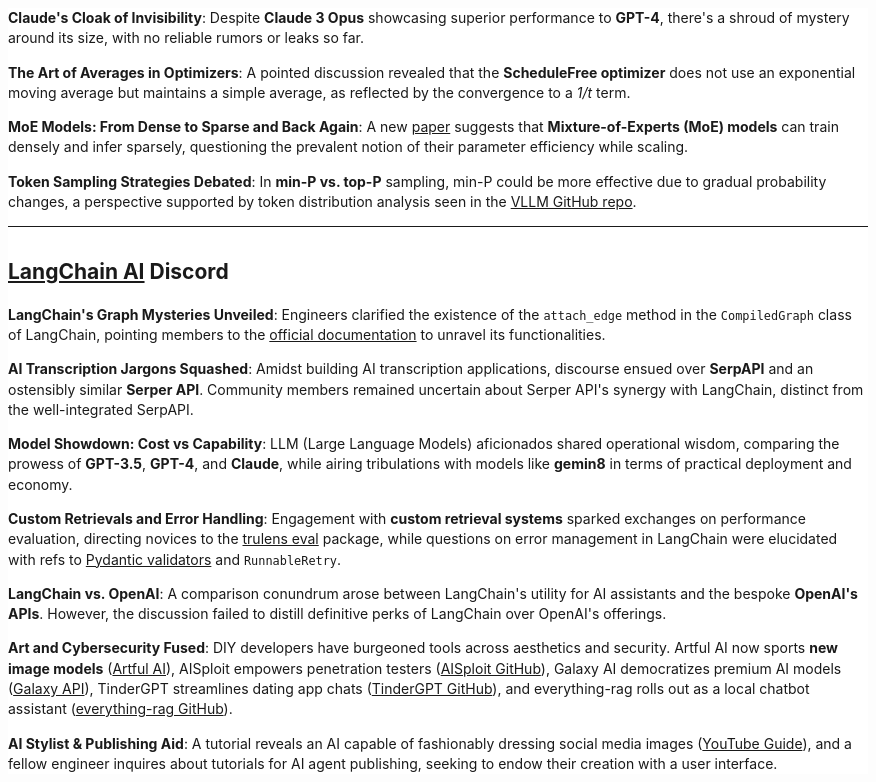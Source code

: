 **Claude's Cloak of Invisibility**: Despite **Claude 3 Opus** showcasing superior performance to **GPT-4**, there's a shroud of mystery around its size, with no reliable rumors or leaks so far.

**The Art of Averages in Optimizers**: A pointed discussion revealed that the **ScheduleFree optimizer** does not use an exponential moving average but maintains a simple average, as reflected by the convergence to a *1/t* term.

**MoE Models: From Dense to Sparse and Back Again**: A new [paper](https://arxiv.org/abs/2404.05567) suggests that **Mixture-of-Experts (MoE) models** can train densely and infer sparsely, questioning the prevalent notion of their parameter efficiency while scaling.

**Token Sampling Strategies Debated**: In **min-P vs. top-P** sampling, min-P could be more effective due to gradual probability changes, a perspective supported by token distribution analysis seen in the [VLLM GitHub repo](https://github.com/vllm-project/vllm/blob/b4543c8f6bf67a7f1a0d6d0fd6cf5697c7eeaabb/vllm/model_executor/layers/sampler.py#L161).



---



## [LangChain AI](https://discord.com/channels/1038097195422978059) Discord

**LangChain's Graph Mysteries Unveiled**: Engineers clarified the existence of the `attach_edge` method in the `CompiledGraph` class of LangChain, pointing members to the [official documentation](https://python.langchain.com/docs/langgraph#add_edge) to unravel its functionalities.

**AI Transcription Jargons Squashed**: Amidst building AI transcription applications, discourse ensued over **SerpAPI** and an ostensibly similar **Serper API**. Community members remained uncertain about Serper API's synergy with LangChain, distinct from the well-integrated SerpAPI.

**Model Showdown: Cost vs Capability**: LLM (Large Language Models) aficionados shared operational wisdom, comparing the prowess of **GPT-3.5**, **GPT-4**, and **Claude**, while airing tribulations with models like **gemin8** in terms of practical deployment and economy.

**Custom Retrievals and Error Handling**: Engagement with **custom retrieval systems** sparked exchanges on performance evaluation, directing novices to the [trulens eval](https://python.langchain.com/docs/integrations/document_loaders/youtube_audio/) package, while questions on error management in LangChain were elucidated with refs to [Pydantic validators](https://python.langchain.com/docs/modules/model_io/output_parsers/quick_start#get-started) and `RunnableRetry`.

**LangChain vs. OpenAI**: A comparison conundrum arose between LangChain's utility for AI assistants and the bespoke **OpenAI's APIs**. However, the discussion failed to distill definitive perks of LangChain over OpenAI's offerings.

**Art and Cybersecurity Fused**: DIY developers have burgeoned tools across aesthetics and security. Artful AI now sports **new image models** ([Artful AI](https://play.google.com/store/apps/details?id=com.projecthit.artful&referrer=ph-aai)), AISploit empowers penetration testers ([AISploit GitHub](https://github.com/hupe1980/aisploit)), Galaxy AI democratizes premium AI models ([Galaxy API](https://galaxyapi.onrender.com)), TinderGPT streamlines dating app chats ([TinderGPT GitHub](https://github.com/GregorD1A1/TinderGPT)), and everything-rag rolls out as a local chatbot assistant ([everything-rag GitHub](https://github.com/AstraBert/everything-rag)).

**AI Stylist & Publishing Aid**: A tutorial reveals an AI capable of fashionably dressing social media images ([YouTube Guide](https://youtu.be/C94pTaKoLbU)), and a fellow engineer inquires about tutorials for AI agent publishing, seeking to endow their creation with a user interface.
